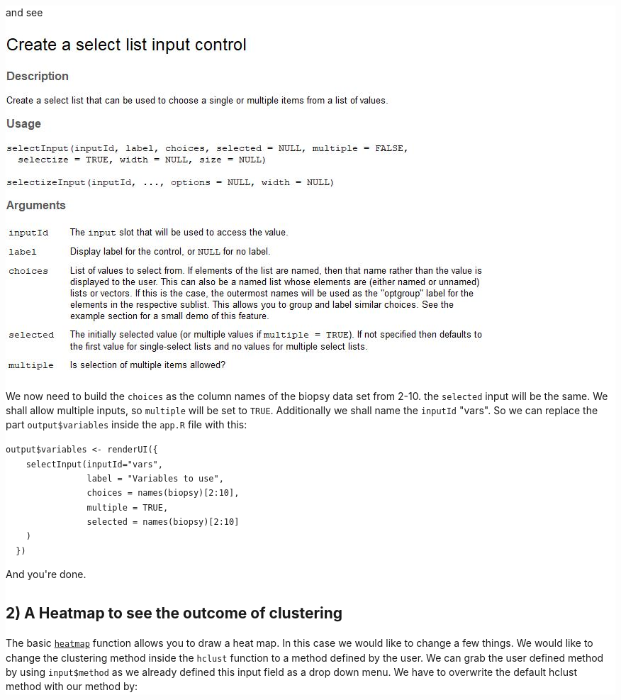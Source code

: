 and see

![](img/selectInput.jpg)

We now need to build the `choices` as the column names of the biopsy data set from 2-10.
the `selected` input will be the same. We shall allow multiple inputs, so `multiple` will
be set to `TRUE`. Additionally we shall name the `inputId` "vars". So we can replace the part
`output$variables` inside the `app.R` file with this:

```
output$variables <- renderUI({
    selectInput(inputId="vars", 
                label = "Variables to use", 
                choices = names(biopsy)[2:10],
                multiple = TRUE,
                selected = names(biopsy)[2:10]
    )
  })
```

And you're done.

## 2) A Heatmap to see the outcome of clustering

The basic [`heatmap`](https://stat.ethz.ch/R-manual/R-patched/library/stats/html/heatmap.html) function allows you to draw a heat map. In this case
we would like to change a few things. We would like to change the clustering method inside the `hclust` function
to a method defined by the user. We can grab the user defined method by using `input$method` as we
already defined this input field as a drop down menu.
We have to overwrite the default hclust method with our method by:
